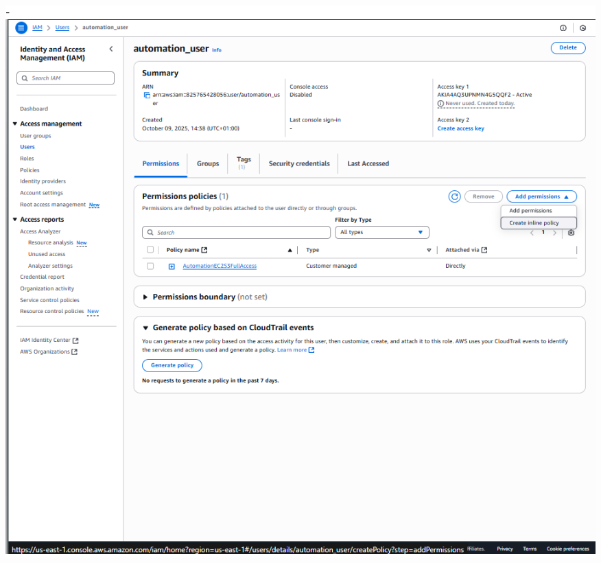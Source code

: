-![allow-assume-role2.png](https://github.com/Abrahamnosa23/Training/blob/main/DevOps/3MTT-DAREY/DevOps-Module-2/Setting_Up_Secure_Authentication_to_AWS_API/Screenshot/allow-assume-role2.png)
